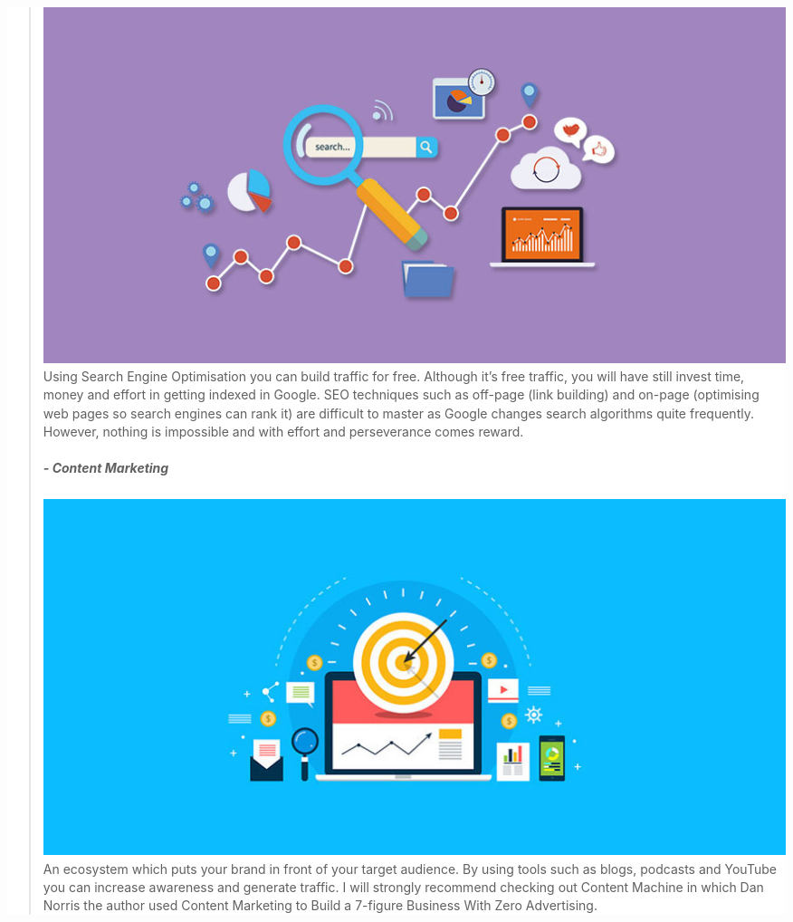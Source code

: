 > ![seo.jpg](/images/seo.jpg)
> Using Search Engine Optimisation you can build traffic for free. Although it’s free traffic, you will have still invest time, money and effort in getting indexed in Google. SEO techniques such as off-page (link building) and on-page (optimising web pages so search engines can rank it) are difficult to master as Google changes search algorithms quite frequently. However, nothing is impossible and with effort and perseverance comes reward.
>
> ##### - Content Marketing
>
> ![content-marketing.jpg](/images/content-marketing.jpg)
> An ecosystem which puts your brand in front of your target audience. By using tools such as blogs, podcasts and YouTube you can increase awareness and generate traffic. I will strongly recommend checking out Content Machine in which Dan Norris the author used Content Marketing to Build a 7-figure Business With Zero Advertising.
